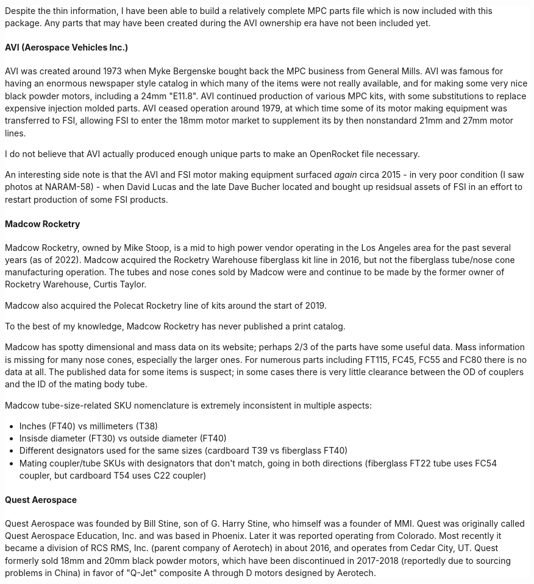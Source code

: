 Despite the thin information, I have been able to build a relatively complete MPC parts file
which is now included with this package.  Any parts that may have been created during
the AVI ownership era have not been included yet.

#### AVI (Aerospace Vehicles Inc.)

AVI was created around 1973 when Myke Bergenske bought back the MPC business from General Mills.  AVI was
famous for having an enormous newspaper style catalog in which many of the items were not
really available, and for making some very nice black powder motors, including a 24mm "E11.8".
AVI continued production of various MPC kits, with some substitutions to replace expensive injection
molded parts.  AVI ceased operation around 1979, at which time some of its motor making equipment
was transferred to FSI, allowing FSI to enter the 18mm motor market to supplement its by then
nonstandard 21mm and 27mm motor lines.

I do not believe that AVI actually produced enough unique parts to make an OpenRocket file necessary.

An interesting side note is that the AVI and FSI motor making equipment surfaced *again* circa
2015 - in very poor condition (I saw photos at NARAM-58) - when David Lucas and the late Dave Bucher
located and bought up residsual assets of FSI in an effort to restart production of some FSI products.

#### Madcow Rocketry

Madcow Rocketry, owned by Mike Stoop, is a mid to high power vendor operating in the
Los Angeles area for the past several years (as of 2022).  Madcow acquired the Rocketry
Warehouse fiberglass kit line in 2016, but not the fiberglass tube/nose cone manufacturing
operation.  The tubes and nose cones sold by Madcow were and continue to be made by the
former owner of Rocketry Warehouse, Curtis Taylor.

Madcow also acquired the Polecat Rocketry line of kits around the start of 2019.

To the best of my knowledge, Madcow Rocketry has never published a print catalog.

Madcow has spotty dimensional and mass data on its website; perhaps 2/3 of the parts have
some useful data.  Mass information is missing for many nose cones, especially the larger
ones.  For numerous parts including FT115, FC45, FC55 and FC80 there is no data at all.
The published data for some items is suspect; in some cases there is very little clearance
between the OD of couplers and the ID of the mating body tube.

Madcow tube-size-related SKU nomenclature is extremely inconsistent in multiple aspects:
* Inches (FT40) vs millimeters (T38)
* Insisde diameter (FT30) vs outside diameter (FT40)
* Different designators used for the same sizes (cardboard T39 vs fiberglass FT40)
* Mating coupler/tube SKUs with designators that don't match, going in both directions
  (fiberglass FT22 tube uses FC54 coupler, but cardboard T54 uses C22 coupler)

#### Quest Aerospace

Quest Aerospace was founded by Bill Stine, son of G. Harry Stine, who himself was a founder of
MMI. Quest was originally called Quest Aerospace Education, Inc.
and was based in Phoenix.  Later it was reported operating from Colorado.  Most recently it became
a division of RCS RMS, Inc. (parent company of Aerotech) in about 2016, and operates from Cedar City, UT.
Quest formerly sold 18mm and 20mm black powder motors, which have been discontinued in 2017-2018
(reportedly due to sourcing problems in China) in favor of "Q-Jet" composite A through D motors designed
by Aerotech.
